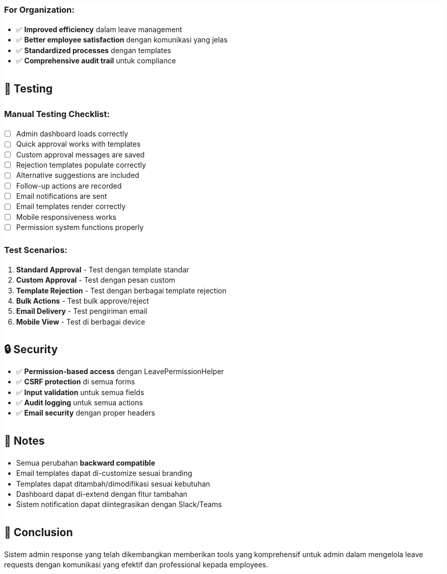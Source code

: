 ### For Organization:
- ✅ **Improved efficiency** dalam leave management
- ✅ **Better employee satisfaction** dengan komunikasi yang jelas
- ✅ **Standardized processes** dengan templates
- ✅ **Comprehensive audit trail** untuk compliance

## 🧪 Testing

### Manual Testing Checklist:
- [ ] Admin dashboard loads correctly
- [ ] Quick approval works with templates
- [ ] Custom approval messages are saved
- [ ] Rejection templates populate correctly
- [ ] Alternative suggestions are included
- [ ] Follow-up actions are recorded
- [ ] Email notifications are sent
- [ ] Email templates render correctly
- [ ] Mobile responsiveness works
- [ ] Permission system functions properly

### Test Scenarios:
1. **Standard Approval** - Test dengan template standar
2. **Custom Approval** - Test dengan pesan custom
3. **Template Rejection** - Test dengan berbagai template rejection
4. **Bulk Actions** - Test bulk approve/reject
5. **Email Delivery** - Test pengiriman email
6. **Mobile View** - Test di berbagai device

## 🔒 Security

- ✅ **Permission-based access** dengan LeavePermissionHelper
- ✅ **CSRF protection** di semua forms
- ✅ **Input validation** untuk semua fields
- ✅ **Audit logging** untuk semua actions
- ✅ **Email security** dengan proper headers

## 📝 Notes

- Semua perubahan **backward compatible**
- Email templates dapat di-customize sesuai branding
- Templates dapat ditambah/dimodifikasi sesuai kebutuhan
- Dashboard dapat di-extend dengan fitur tambahan
- Sistem notification dapat diintegrasikan dengan Slack/Teams

## 🎉 Conclusion

Sistem admin response yang telah dikembangkan memberikan tools yang komprehensif untuk admin dalam mengelola leave requests dengan komunikasi yang efektif dan professional kepada employees.

